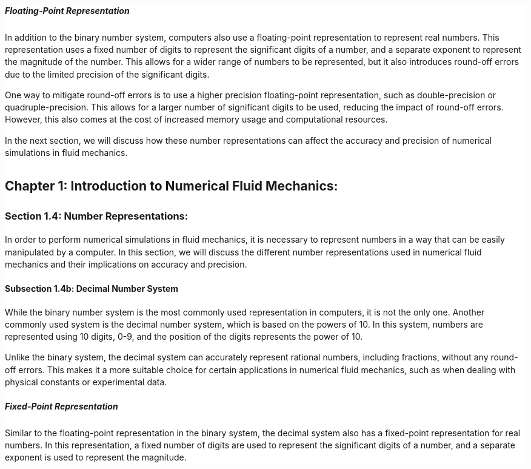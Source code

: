 ##### Floating-Point Representation



In addition to the binary number system, computers also use a floating-point representation to represent real numbers. This representation uses a fixed number of digits to represent the significant digits of a number, and a separate exponent to represent the magnitude of the number. This allows for a wider range of numbers to be represented, but it also introduces round-off errors due to the limited precision of the significant digits.



One way to mitigate round-off errors is to use a higher precision floating-point representation, such as double-precision or quadruple-precision. This allows for a larger number of significant digits to be used, reducing the impact of round-off errors. However, this also comes at the cost of increased memory usage and computational resources.



In the next section, we will discuss how these number representations can affect the accuracy and precision of numerical simulations in fluid mechanics.





## Chapter 1: Introduction to Numerical Fluid Mechanics:



### Section 1.4: Number Representations:



In order to perform numerical simulations in fluid mechanics, it is necessary to represent numbers in a way that can be easily manipulated by a computer. In this section, we will discuss the different number representations used in numerical fluid mechanics and their implications on accuracy and precision.



#### Subsection 1.4b: Decimal Number System



While the binary number system is the most commonly used representation in computers, it is not the only one. Another commonly used system is the decimal number system, which is based on the powers of 10. In this system, numbers are represented using 10 digits, 0-9, and the position of the digits represents the power of 10.



Unlike the binary system, the decimal system can accurately represent rational numbers, including fractions, without any round-off errors. This makes it a more suitable choice for certain applications in numerical fluid mechanics, such as when dealing with physical constants or experimental data.



##### Fixed-Point Representation



Similar to the floating-point representation in the binary system, the decimal system also has a fixed-point representation for real numbers. In this representation, a fixed number of digits are used to represent the significant digits of a number, and a separate exponent is used to represent the magnitude.
